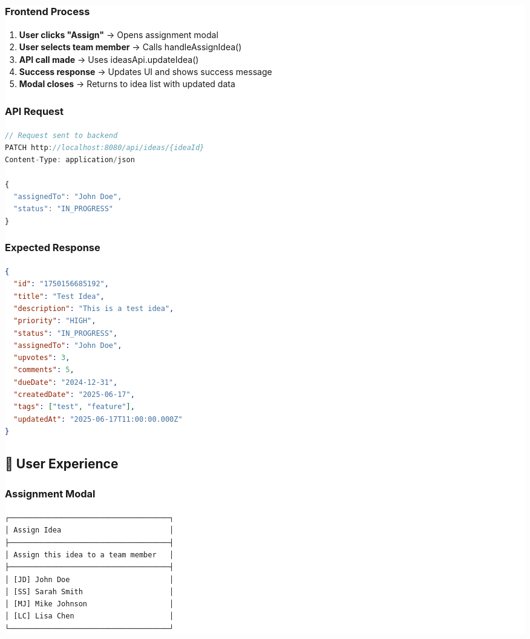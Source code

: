 ### **Frontend Process**
1. **User clicks "Assign"** → Opens assignment modal
2. **User selects team member** → Calls handleAssignIdea()
3. **API call made** → Uses ideasApi.updateIdea()
4. **Success response** → Updates UI and shows success message
5. **Modal closes** → Returns to idea list with updated data

### **API Request**
```typescript
// Request sent to backend
PATCH http://localhost:8080/api/ideas/{ideaId}
Content-Type: application/json

{
  "assignedTo": "John Doe",
  "status": "IN_PROGRESS"
}
```

### **Expected Response**
```json
{
  "id": "1750156685192",
  "title": "Test Idea",
  "description": "This is a test idea",
  "priority": "HIGH",
  "status": "IN_PROGRESS",
  "assignedTo": "John Doe",
  "upvotes": 3,
  "comments": 5,
  "dueDate": "2024-12-31",
  "createdDate": "2025-06-17",
  "tags": ["test", "feature"],
  "updatedAt": "2025-06-17T11:00:00.000Z"
}
```

## 🎨 **User Experience**

### **Assignment Modal**
```
┌─────────────────────────────────────┐
│ Assign Idea                         │
├─────────────────────────────────────┤
│ Assign this idea to a team member   │
├─────────────────────────────────────┤
│ [JD] John Doe                       │
│ [SS] Sarah Smith                    │
│ [MJ] Mike Johnson                   │
│ [LC] Lisa Chen                      │
└─────────────────────────────────────┘
```
